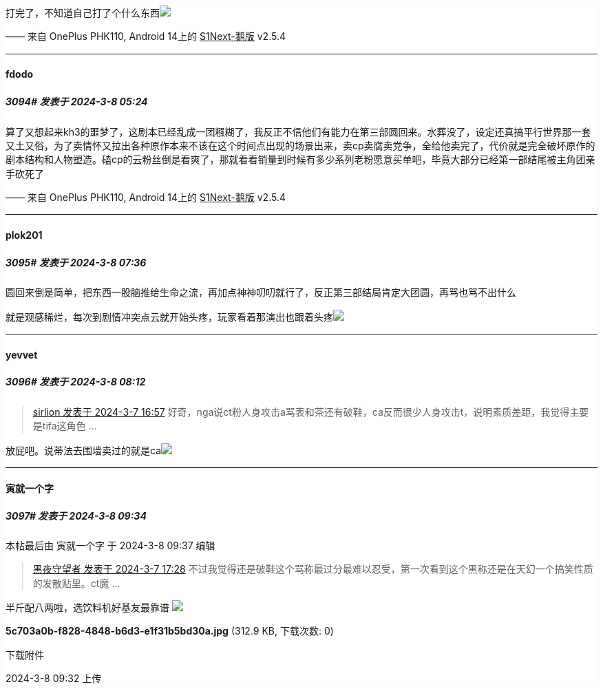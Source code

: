 打完了，不知道自己打了个什么东西<img src="https://static.saraba1st.com/image/smiley/face2017/001.png" referrerpolicy="no-referrer">

—— 来自 OnePlus PHK110, Android 14上的 [S1Next-鹅版](https://github.com/ykrank/S1-Next/releases) v2.5.4


*****

####  fdodo  
##### 3094#       发表于 2024-3-8 05:24

算了又想起来kh3的噩梦了，这剧本已经乱成一团糨糊了，我反正不信他们有能力在第三部圆回来。水葬没了，设定还真搞平行世界那一套又土又俗，为了卖情怀又拉出各种原作本来不该在这个时间点出现的场景出来，卖cp卖腐卖党争，全给他卖完了，代价就是完全破坏原作的剧本结构和人物塑造。磕cp的云粉丝倒是看爽了，那就看看销量到时候有多少系列老粉愿意买单吧，毕竟大部分已经第一部结尾被主角团亲手砍死了

—— 来自 OnePlus PHK110, Android 14上的 [S1Next-鹅版](https://github.com/ykrank/S1-Next/releases) v2.5.4


*****

####  plok201  
##### 3095#       发表于 2024-3-8 07:36

圆回来倒是简单，把东西一股脑推给生命之流，再加点神神叨叨就行了，反正第三部结局肯定大团圆，再骂也骂不出什么

就是观感稀烂，每次到剧情冲突点云就开始头疼，玩家看着那演出也跟着头疼<img src="https://static.saraba1st.com/image/smiley/face2017/124.png" referrerpolicy="no-referrer">


*****

####  yevvet  
##### 3096#       发表于 2024-3-8 08:12

<blockquote><a href="httphttps://bbs.saraba1st.com/2b/forum.php?mod=redirect&amp;goto=findpost&amp;pid=64179714&amp;ptid=2172255" target="_blank">sirlion 发表于 2024-3-7 16:57</a>
好奇，nga说ct粉人身攻击a骂表和茶还有破鞋，ca反而很少人身攻击t，说明素质差距，我觉得主要是tifa这角色 ...</blockquote>
放屁吧。说蒂法去围墙卖过的就是ca<img src="https://static.saraba1st.com/image/smiley/face2017/067.png" referrerpolicy="no-referrer">


*****

####  寅就一个字  
##### 3097#       发表于 2024-3-8 09:34

 本帖最后由 寅就一个字 于 2024-3-8 09:37 编辑 
<blockquote><a href="httphttps://bbs.saraba1st.com/2b/forum.php?mod=redirect&amp;goto=findpost&amp;pid=64180135&amp;ptid=2172255" target="_blank">黑夜守望者 发表于 2024-3-7 17:28</a>
不过我觉得还是破鞋这个骂称最过分最难以忍受，第一次看到这个黑称还是在天幻一个搞笑性质的发散贴里。ct魔 ...</blockquote>
半斤配八两啦，选饮料机好基友最靠谱

<img src="https://img.saraba1st.com/forum/202403/08/093244uy2ordtn2dff26y6.jpg" referrerpolicy="no-referrer">

<strong>5c703a0b-f828-4848-b6d3-e1f31b5bd30a.jpg</strong> (312.9 KB, 下载次数: 0)

下载附件

2024-3-8 09:32 上传
